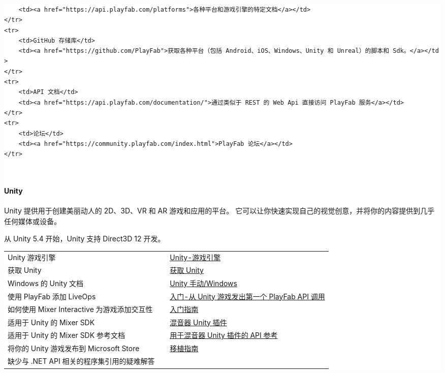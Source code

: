         <td><a href="https://api.playfab.com/platforms">各种平台和游戏引擎的特定文档</a></td>
    </tr>
    <tr>
        <td>GitHub 存储库</td>
        <td><a href="https://github.com/PlayFab">获取各种平台（包括 Android、iOS、Windows、Unity 和 Unreal）的脚本和 Sdk。</a></td>
    </tr>
    <tr>
        <td>API 文档</td>
        <td><a href="https://api.playfab.com/documentation/">通过类似于 REST 的 Web Api 直接访问 PlayFab 服务</a></td>
    </tr>
    <tr>
        <td>论坛</td>
        <td><a href="https://community.playfab.com/index.html">PlayFab 论坛</a></td>
    </tr>
</table>
 

#### <a name="unity"></a>Unity

Unity 提供用于创建美丽动人的 2D、3D、VR 和 AR 游戏和应用的平台。 它可以让你快速实现自己的视觉创意，并将你的内容提供到几乎任何媒体或设备。

从 Unity 5.4 开始，Unity 支持 Direct3D 12 开发。

<table>
    <colgroup>
    <col width="50%" />
    <col width="50%" />
    </colgroup>
    <tr>
        <td>Unity 游戏引擎</td>
        <td><a href="https://unity.com/">Unity-游戏引擎</a></td>
    </tr>
    <tr>
        <td>获取 Unity</td>
        <td><a href="https://store.unity.com/">获取 Unity</a></td>
    </tr>
    <tr>
        <td>Windows 的 Unity 文档</td>
        <td><a href="https://docs.unity3d.com/Manual/Windows.html">Unity 手动/Windows</a></td>
    </tr>
    <tr>
        <td>使用 PlayFab 添加 LiveOps</td>
        <td><a href="https://api.playfab.com/docs/getting-started/unity-getting-started">入门-从 Unity 游戏发出第一个 PlayFab API 调用</a></td>
    </tr>
    <tr>
        <td>如何使用 Mixer Interactive 为游戏添加交互性</td>
        <td><a href="https://github.com/mixer/interactive-unity-plugin/wiki/Getting-started">入门指南</a></td>
    </tr>
    <tr>
        <td>适用于 Unity 的 Mixer SDK</td>
        <td><a href="https://www.assetstore.unity3d.com/en/#!/content/88585">混音器 Unity 插件</a></td>
    </tr>
    <tr>
        <td>适用于 Unity 的 Mixer SDK 参考文档</td>
        <td><a href="https://dev.mixer.com/reference/interactive/csharp/index.html">用于混音器 Unity 插件的 API 参考</a></td>
    </tr>
    <tr>
        <td>将你的 Unity 游戏发布到 Microsoft Store</td>
        <td><a href="https://unity3d.com/partners/microsoft/porting-guides">移植指南</a></td>
    </tr>
    <tr>
        <td>缺少与 .NET API 相关的程序集引用的疑难解答</td>